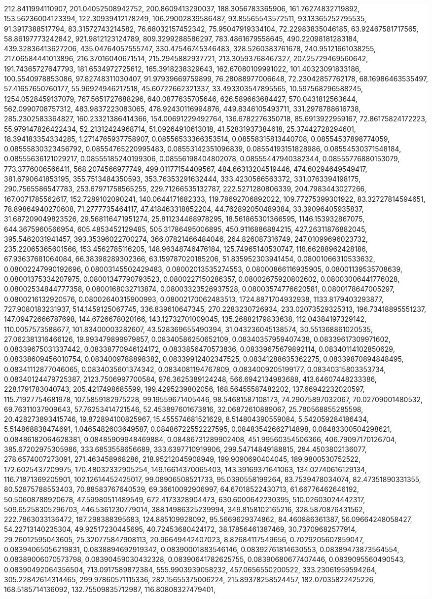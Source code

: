 212.8411994110907, 201.04052508942752, 200.8609413290037, 188.3056783365906, 161.76274832719892, 153.56236004123394, 122.30939412178249, 106.29002839586487, 93.85565543572511, 93.13365252795535, 91.3917388517794, 83.31572743214582, 76.68032157452342, 75.95047919334104, 72.22983835046185, 63.92467581717565, 58.86197773242842, 921.9812123124789, 809.3299288586297, 783.4861679558645, 490.22098181283184, 439.32836413627206, 435.04764057555747, 330.47546745346483, 328.5260383761678, 240.95121661038255, 217.06584441013896, 216.37016040671514, 215.2945882937721, 213.30593768467327, 207.25729469560642, 191.74365727647793, 181.6534972725612, 165.3918238329643, 162.67080109991022, 101.40323091833186, 100.5540978853086, 97.82748311030407, 91.97939669759899, 76.28088977006648, 72.23042857762178, 68.16986463535497, 57.41657650760177, 55.96924946217518, 45.60722662321337, 33.493303547895565, 10.597568296588245, 1254.0528459137079, 767.5651727688296, 640.0877635705646, 626.589663684427, 570.0431812563644, 562.0990708757312, 483.9837223083065, 478.92430116994876, 449.8346105493711, 331.2978788616738, 285.2302583364827, 160.23321386414366, 154.00691229492764, 136.6782276350718, 85.6913922959167, 72.86175824172223, 55.979147826422434, 52.21312424968714, 51.09264910613018, 41.52831937384618, 25.37442728294601, 18.394183354334285, 1.2714765937758907, 0.08556533366353514, 0.08558315813440708, 0.08554537898774059, 0.08555830323456792, 0.08554765220995483, 0.08553142351096839, 0.08554193151828986, 0.08554530371548184, 0.08555636121029217, 0.08555185240199306, 0.08556198404802078, 0.08555447940382344, 0.08555776880153079, 773.3776006566411, 568.2074566977749, 499.01177154409567, 484.66313204519446, 474.60294649549417, 381.6790641853195, 355.7513484350593, 353.76353291632444, 333.4230566563372, 331.0763394198175, 290.7565586547783, 253.67971758565255, 229.71266535132787, 222.5271280806339, 204.7983443027266, 167.0071785562617, 152.7289102090241, 140.0644171682333, 119.78692706892022, 109.77275399301922, 83.32727814594651, 78.89864940270608, 71.2777735464117, 47.418463318852204, 44.762892050489384, 33.39096405935837, 31.687209049823526, 29.568116471951274, 25.811234468978295, 18.561865301366595, 1146.153932867075, 644.3675960566954, 605.4853452129485, 505.31786495006895, 450.9116886884215, 427.26311876882045, 395.5462031941457, 393.35396022700274, 366.07821466484046, 264.826087316749, 247.01099696023732, 235.22065365601566, 153.4562785116205, 148.96348746476184, 125.74965140530747, 118.66288962428186, 67.93637681064084, 66.38398289302366, 63.159787020185206, 51.835952303941454, 0.08001066310533632, 0.08002247990192696, 0.08003145502429483, 0.08002013535274553, 0.08000866116935905, 0.08001139535708639, 0.08001375334207975, 0.08001347790793523, 0.0800227150286357, 0.08002675920802602, 0.08003006441776028, 0.08002534844777358, 0.0800168032713874, 0.08003323526937528, 0.08003574776620581, 0.0800178647005297, 0.0800216132920576, 0.08002640315900993, 0.08002170062483513, 1724.8871704932938, 1133.8179403293877, 727.9080183231937, 514.1459125067745, 336.839610647345, 270.2283230726934, 233.02073529325313, 196.73418895551237, 147.09472666787698, 144.6726678020166, 143.12732701009045, 135.26882179833638, 112.04384197329142, 110.0057573588677, 101.83400003282607, 43.528369655490394, 31.043236045138574, 30.551368861020535, 27.062381316466126, 19.993479899979857, 0.08340586250652109, 0.08340357959407438, 0.08339617309971602, 0.08339675031337442, 0.08338770946124172, 0.0833856470573836, 0.08339675679892114, 0.08340114102850629, 0.08338609456010754, 0.0834009788898382, 0.08339912402347525, 0.08341288635362275, 0.08339870894848495, 0.08341112877046065, 0.0834035601374342, 0.0834081194767809, 0.0834009205199177, 0.08340315803353734, 0.08340124479725387, 2123.7506997700584, 976.3625389124248, 566.6942134983688, 413.64607448233386, 228.1791783040743, 205.4217498685599, 199.4295239802056, 168.56455587482202, 137.66942232020597, 115.71927754681978, 107.5859182975228, 99.19559671405446, 98.54681587108173, 74.29075897032067, 70.02709001480532, 69.76311037909643, 57.76253414721546, 52.453897601673816, 32.06872610889067, 25.780568855285598, 20.428273893415746, 19.872894100825967, 15.455574681521629, 8.514804390559084, 5.542059284186434, 5.514868838474691, 1.0465482603649587, 0.08486722552227595, 0.08483542662714898, 0.08483300504298621, 0.08486182064628381, 0.08485909948469884, 0.08486731289902408, 451.99560354506366, 406.79097170126704, 385.67202975305986, 333.6853558656689, 333.6397710919906, 299.54714849188815, 284.4503802136077, 278.6574007273091, 271.463458968286, 218.95212045908949, 199.9090690404045, 189.9800530752522, 172.6025437209975, 170.48032332905254, 149.16614370065403, 143.39169371641063, 134.02740616129134, 116.71871369205901, 102.12614452425017, 99.08906508521733, 95.0390558199264, 83.7539478034074, 82.47351890331355, 80.52875788553403, 70.88583767640539, 69.36610092906997, 64.67018522430713, 61.66776462646192, 50.50608788920678, 47.59980511489549, 672.4173328904473, 630.6000642230395, 510.02603024442317, 509.65258305296703, 446.5361230779014, 388.14986325239994, 349.8158102165216, 328.5870876431562, 222.7863033136472, 187.298388395683, 124.885109928092, 95.5669629374862, 84.460886361387, 56.09664248058427, 54.22713140235304, 49.92517230445695, 40.72453680424172, 38.17856461387469, 30.73709682577914, 29.26012595043605, 25.320775847908113, 20.96649442407023, 8.82684117549656, 0.7029205607859047, 0.08394065056219831, 0.0838894692919342, 0.08390001883546146, 0.08392761814630553, 0.08389473873564554, 0.08389006070573798, 0.08390459030432328, 0.08390641782625755, 0.08390680677407446, 0.0839095560490543, 0.08390492064356504, 713.0917589872384, 555.9903939058232, 457.0656550200522, 333.23061959594264, 305.22842614314465, 299.97860571115336, 282.15655375006224, 215.89378258524457, 182.07035822425226, 168.5185714136092, 132.75509835712987, 116.80808327479401,